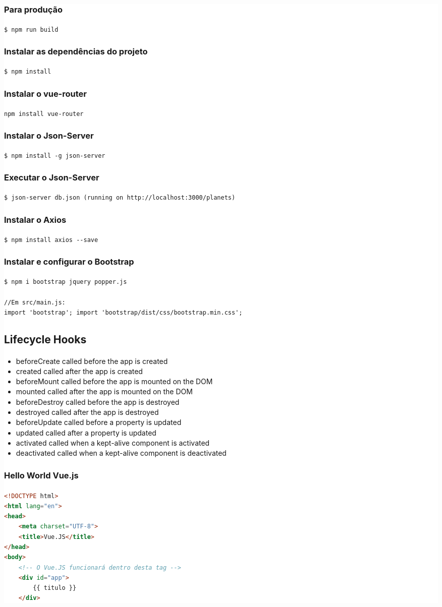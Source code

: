 ### Para produção
~~~console
$ npm run build
~~~
 
### Instalar as dependências do projeto
~~~console
$ npm install
~~~

### Instalar o vue-router
~~~console
npm install vue-router
~~~

### Instalar o Json-Server
~~~console
$ npm install -g json-server
~~~

### Executar o Json-Server
~~~console
$ json-server db.json (running on http://localhost:3000/planets)
~~~

### Instalar o Axios
~~~console
$ npm install axios --save
~~~

### Instalar e configurar o Bootstrap
~~~console
$ npm i bootstrap jquery popper.js 

//Em src/main.js:
import 'bootstrap'; import 'bootstrap/dist/css/bootstrap.min.css';
~~~

## Lifecycle Hooks
* beforeCreate called before the app is created
* created called after the app is created
* beforeMount called before the app is mounted on the DOM
* mounted called after the app is mounted on the DOM
* beforeDestroy called before the app is destroyed
* destroyed called after the app is destroyed
* beforeUpdate called before a property is updated
* updated called after a property is updated
* activated called when a kept-alive component is activated
* deactivated called when a kept-alive component is deactivated


### Hello World Vue.js
~~~html
<!DOCTYPE html>
<html lang="en">
<head>
    <meta charset="UTF-8">
    <title>Vue.JS</title>
</head>
<body>
    <!-- O Vue.JS funcionará dentro desta tag -->
    <div id="app">
        {{ titulo }}
    </div>
~~~